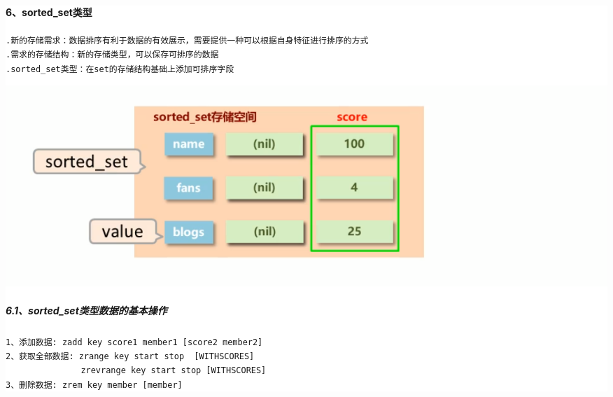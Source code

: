 

#### 6、sorted_set类型

```
.新的存储需求：数据排序有利于数据的有效展示，需要提供一种可以根据自身特征进行排序的方式
.需求的存储结构：新的存储类型，可以保存可排序的数据
.sorted_set类型：在set的存储结构基础上添加可排序字段
```

![image](image/gitimage/redis-sorted_set_structure-type-01.png)

##### 6.1、sorted_set类型数据的基本操作

```shell
1、添加数据: zadd key score1 member1 [score2 member2]
2、获取全部数据: zrange key start stop  [WITHSCORES] 
               zrevrange key start stop [WITHSCORES] 
3、删除数据: zrem key member [member]

```
